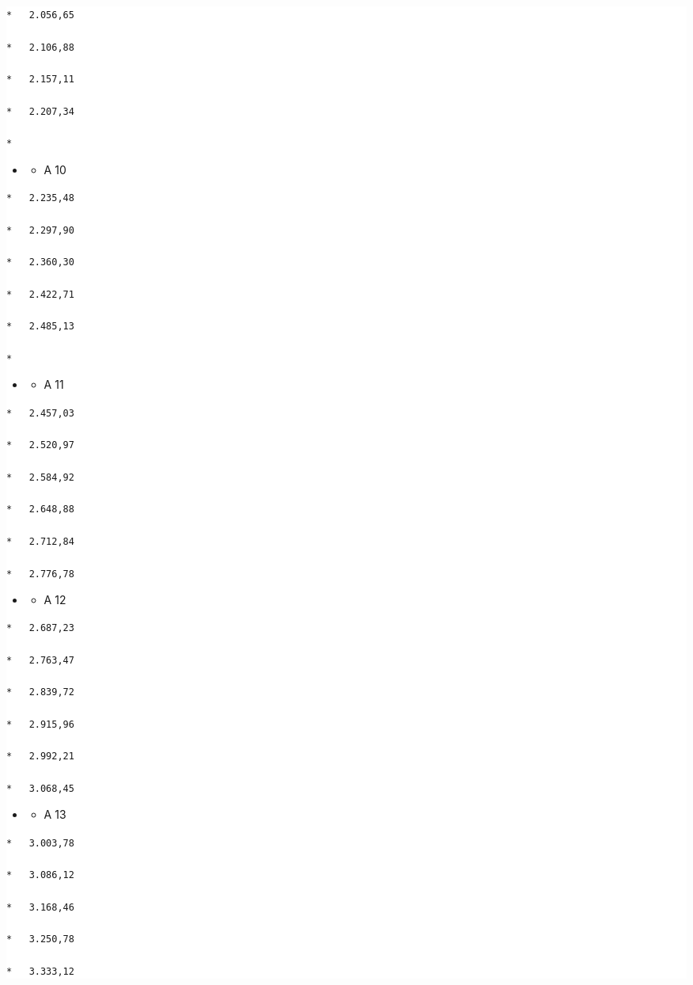     *   2.056,65

    *   2.106,88

    *   2.157,11

    *   2.207,34

    *

*    *   A 10

    *   2.235,48

    *   2.297,90

    *   2.360,30

    *   2.422,71

    *   2.485,13

    *

*    *   A 11

    *   2.457,03

    *   2.520,97

    *   2.584,92

    *   2.648,88

    *   2.712,84

    *   2.776,78


*    *   A 12

    *   2.687,23

    *   2.763,47

    *   2.839,72

    *   2.915,96

    *   2.992,21

    *   3.068,45


*    *   A 13

    *   3.003,78

    *   3.086,12

    *   3.168,46

    *   3.250,78

    *   3.333,12
